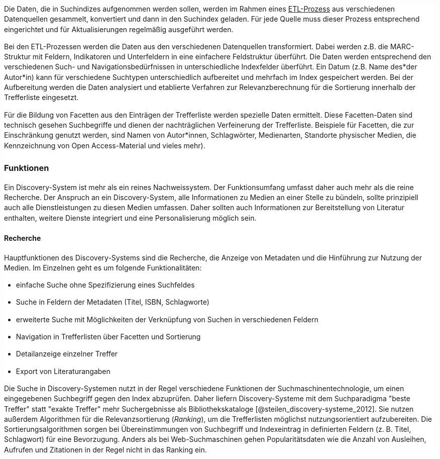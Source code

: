 Die Daten, die in Suchindizes aufgenommen werden sollen, werden im Rahmen eines
[ETL-Prozess](metadaten.md#etl-prozess) aus verschiedenen Datenquellen gesammelt, konvertiert und dann in den
Suchindex geladen. Für jede Quelle muss dieser Prozess entsprechend
eingerichtet und für Aktualisierungen regelmäßig ausgeführt werden.

Bei den ETL-Prozessen werden die Daten aus den verschiedenen Datenquellen
transformiert. Dabei werden z.B. die MARC-Struktur mit Feldern, Indikatoren und
Unterfeldern in eine einfachere Feldstruktur überführt. Die Daten werden
entsprechend den verschiedenen Such- und Navigationsbedürfnissen in
unterschiedliche Indexfelder überführt. Ein Datum (z.B. Name des\*der Autor\*in) kann für
verschiedene Suchtypen unterschiedlich aufbereitet und mehrfach im Index
gespeichert werden. Bei der Aufbereitung werden die Daten analysiert und
etablierte Verfahren zur Relevanzberechnung für die Sortierung innerhalb der
Trefferliste eingesetzt.

Für die Bildung von Facetten aus den Einträgen der Trefferliste werden
spezielle Daten ermittelt. Diese Facetten-Daten sind technisch gesehen
Suchbegriffe und dienen der nachträglichen Verfeinerung der Trefferliste.
Beispiele für Facetten, die zur Einschränkung genutzt werden, sind
Namen von Autor\*innen, Schlagwörter, Medienarten, Standorte physischer 
Medien, die Kennzeichnung von Open Access-Material und vieles mehr).

### Funktionen

Ein Discovery-System ist mehr als ein reines Nachweissystem. Der
Funktionsumfang umfasst daher auch mehr als die reine Recherche. Der Anspruch
an ein Discovery-System, alle Informationen zu Medien an einer Stelle zu
bündeln, sollte prinzipiell auch alle Dienstleistungen zu diesen Medien
umfassen. Daher sollten auch Informationen zur Bereitstellung von Literatur
enthalten, weitere Dienste integriert und eine Personalisierung möglich sein.

#### Recherche

Hauptfunktionen des Discovery-Systems sind die Recherche, die Anzeige von
Metadaten und die Hinführung zur Nutzung der Medien. Im Einzelnen geht es um
folgende Funktionalitäten:

- einfache Suche ohne Spezifizierung eines Suchfeldes

- Suche in Feldern der Metadaten (Titel, ISBN, Schlagworte)

- erweiterte Suche mit Möglichkeiten der Verknüpfung von Suchen in
  verschiedenen Feldern

- Navigation in Trefferlisten über Facetten und Sortierung

- Detailanzeige einzelner Treffer

- Export von Literaturangaben

Die Suche in Discovery-Systemen nutzt in der Regel verschiedene Funktionen der
Suchmaschinentechnologie, um einen eingegebenen Suchbegriff gegen den Index
abzuprüfen. Daher liefern Discovery-Systeme mit dem Suchparadigma "beste
Treffer" statt "exakte Treffer" mehr Suchergebnisse als Bibliothekskataloge
[@steilen_discovery-systeme_2012]. Sie nutzen außerdem Algorithmen für die
Relevanzsortierung (*Ranking*), um die Trefferlisten möglichst nutzungsorientiert
aufzubereiten. Die Sortierungsalgorithmen sorgen bei Übereinstimmungen von
Suchbegriff und Indexeintrag in definierten Feldern (z. B. Titel, Schlagwort) für
eine Bevorzugung. Anders als bei Web-Suchmaschinen gehen Popularitätsdaten wie
die Anzahl von Ausleihen, Aufrufen und Zitationen in der Regel nicht in das Ranking
ein.


[Schnittstellen]: metadaten.md#schnittstellen
[ETL-Prozess]: metadaten.md#etl-prozess
[ETL-Prozesse]: metadaten.md#etl-prozess